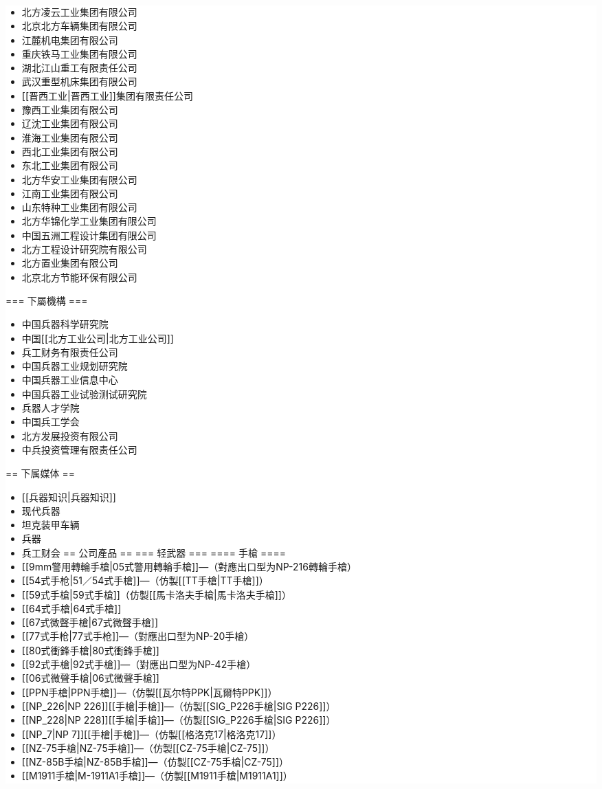 * 北方凌云工业集团有限公司
* 北京北方车辆集团有限公司
* 江麓机电集团有限公司
* 重庆铁马工业集团有限公司
* 湖北江山重工有限责任公司
* 武汉重型机床集团有限公司
* [[晋西工业|晋西工业]]集团有限责任公司
* 豫西工业集团有限公司
* 辽沈工业集团有限公司
* 淮海工业集团有限公司
* 西北工业集团有限公司
* 东北工业集团有限公司
* 北方华安工业集团有限公司
* 江南工业集团有限公司
* 山东特种工业集团有限公司
* 北方华锦化学工业集团有限公司
* 中国五洲工程设计集团有限公司
* 北方工程设计研究院有限公司
* 北方置业集团有限公司
* 北京北方节能环保有限公司

=== 下屬機構 ===
* 中国兵器科学研究院
* 中国[[北方工业公司|北方工业公司]]
* 兵工财务有限责任公司
* 中国兵器工业规划研究院
* 中国兵器工业信息中心
* 中国兵器工业试验测试研究院
* 兵器人才学院
* 中国兵工学会
* 北方发展投资有限公司
* 中兵投资管理有限责任公司

== 下属媒体 ==
* [[兵器知识|兵器知识]]
* 现代兵器
* 坦克装甲车辆
* 兵器
* 兵工财会
== 公司產品 ==
=== 轻武器 ===
==== 手槍 ====
* [[9mm警用轉輪手槍|05式警用轉輪手槍]]—（對應出口型为NP-216轉輪手槍）
* [[54式手枪|51／54式手槍]]—（仿製[[TT手槍|TT手槍]]）
* [[59式手槍|59式手槍]]（仿製[[馬卡洛夫手槍|馬卡洛夫手槍]]）
* [[64式手槍|64式手槍]]
* [[67式微聲手槍|67式微聲手槍]]
* [[77式手枪|77式手枪]]—（對應出口型为NP-20手槍）
* [[80式衝鋒手槍|80式衝鋒手槍]]
* [[92式手槍|92式手槍]]—（對應出口型为NP-42手槍）
* [[06式微聲手槍|06式微聲手槍]]
* [[PPN手槍|PPN手槍]]—（仿製[[瓦尔特PPK|瓦爾特PPK]]）
* [[NP_226|NP 226]][[手槍|手槍]]—（仿製[[SIG_P226手槍|SIG P226]]）
* [[NP_228|NP 228]][[手槍|手槍]]—（仿製[[SIG_P226手槍|SIG P226]]）
* [[NP_7|NP 7]][[手槍|手槍]]—（仿製[[格洛克17|格洛克17]]）
* [[NZ-75手槍|NZ-75手槍]]—（仿製[[CZ-75手槍|CZ-75]]）
* [[NZ-85B手槍|NZ-85B手槍]]—（仿製[[CZ-75手槍|CZ-75]]）
* [[M1911手槍|M-1911A1手槍]]—（仿製[[M1911手槍|M1911A1]]）
